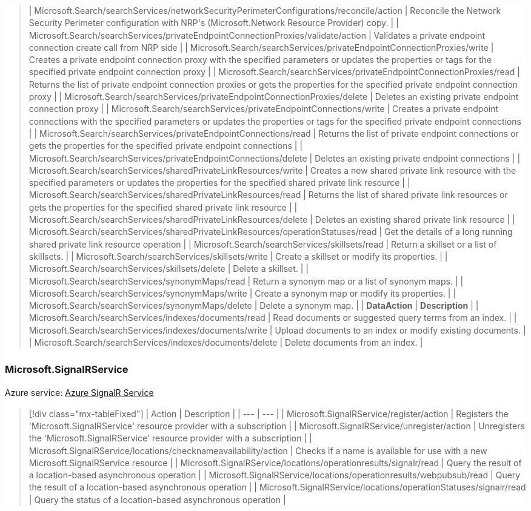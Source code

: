> | Microsoft.Search/searchServices/networkSecurityPerimeterConfigurations/reconcile/action | Reconcile the Network Security Perimeter configuration with NRP's (Microsoft.Network Resource Provider) copy. |
> | Microsoft.Search/searchServices/privateEndpointConnectionProxies/validate/action | Validates a private endpoint connection create call from NRP side |
> | Microsoft.Search/searchServices/privateEndpointConnectionProxies/write | Creates a private endpoint connection proxy with the specified parameters or updates the properties or tags for the specified private endpoint connection proxy |
> | Microsoft.Search/searchServices/privateEndpointConnectionProxies/read | Returns the list of private endpoint connection proxies or gets the properties for the specified private endpoint connection proxy |
> | Microsoft.Search/searchServices/privateEndpointConnectionProxies/delete | Deletes an existing private endpoint connection proxy |
> | Microsoft.Search/searchServices/privateEndpointConnections/write | Creates a private endpoint connections with the specified parameters or updates the properties or tags for the specified private endpoint connections |
> | Microsoft.Search/searchServices/privateEndpointConnections/read | Returns the list of private endpoint connections or gets the properties for the specified private endpoint connections |
> | Microsoft.Search/searchServices/privateEndpointConnections/delete | Deletes an existing private endpoint connections |
> | Microsoft.Search/searchServices/sharedPrivateLinkResources/write | Creates a new shared private link resource with the specified parameters or updates the properties for the specified shared private link resource |
> | Microsoft.Search/searchServices/sharedPrivateLinkResources/read | Returns the list of shared private link resources or gets the properties for the specified shared private link resource |
> | Microsoft.Search/searchServices/sharedPrivateLinkResources/delete | Deletes an existing shared private link resource |
> | Microsoft.Search/searchServices/sharedPrivateLinkResources/operationStatuses/read | Get the details of a long running shared private link resource operation |
> | Microsoft.Search/searchServices/skillsets/read | Return a skillset or a list of skillsets. |
> | Microsoft.Search/searchServices/skillsets/write | Create a skillset or modify its properties. |
> | Microsoft.Search/searchServices/skillsets/delete | Delete a skillset. |
> | Microsoft.Search/searchServices/synonymMaps/read | Return a synonym map or a list of synonym maps. |
> | Microsoft.Search/searchServices/synonymMaps/write | Create a synonym map or modify its properties. |
> | Microsoft.Search/searchServices/synonymMaps/delete | Delete a synonym map. |
> | **DataAction** | **Description** |
> | Microsoft.Search/searchServices/indexes/documents/read | Read documents or suggested query terms from an index. |
> | Microsoft.Search/searchServices/indexes/documents/write | Upload documents to an index or modify existing documents. |
> | Microsoft.Search/searchServices/indexes/documents/delete | Delete documents from an index. |

### Microsoft.SignalRService

Azure service: [Azure SignalR Service](../../../azure-signalr/index.yml)

> [!div class="mx-tableFixed"]
> | Action | Description |
> | --- | --- |
> | Microsoft.SignalRService/register/action | Registers the 'Microsoft.SignalRService' resource provider with a subscription |
> | Microsoft.SignalRService/unregister/action | Unregisters the 'Microsoft.SignalRService' resource provider with a subscription |
> | Microsoft.SignalRService/locations/checknameavailability/action | Checks if a name is available for use with a new Microsoft.SignalRService resource |
> | Microsoft.SignalRService/locations/operationresults/signalr/read | Query the result of a location-based asynchronous operation |
> | Microsoft.SignalRService/locations/operationresults/webpubsub/read | Query the result of a location-based asynchronous operation |
> | Microsoft.SignalRService/locations/operationStatuses/signalr/read | Query the status of a location-based asynchronous operation |